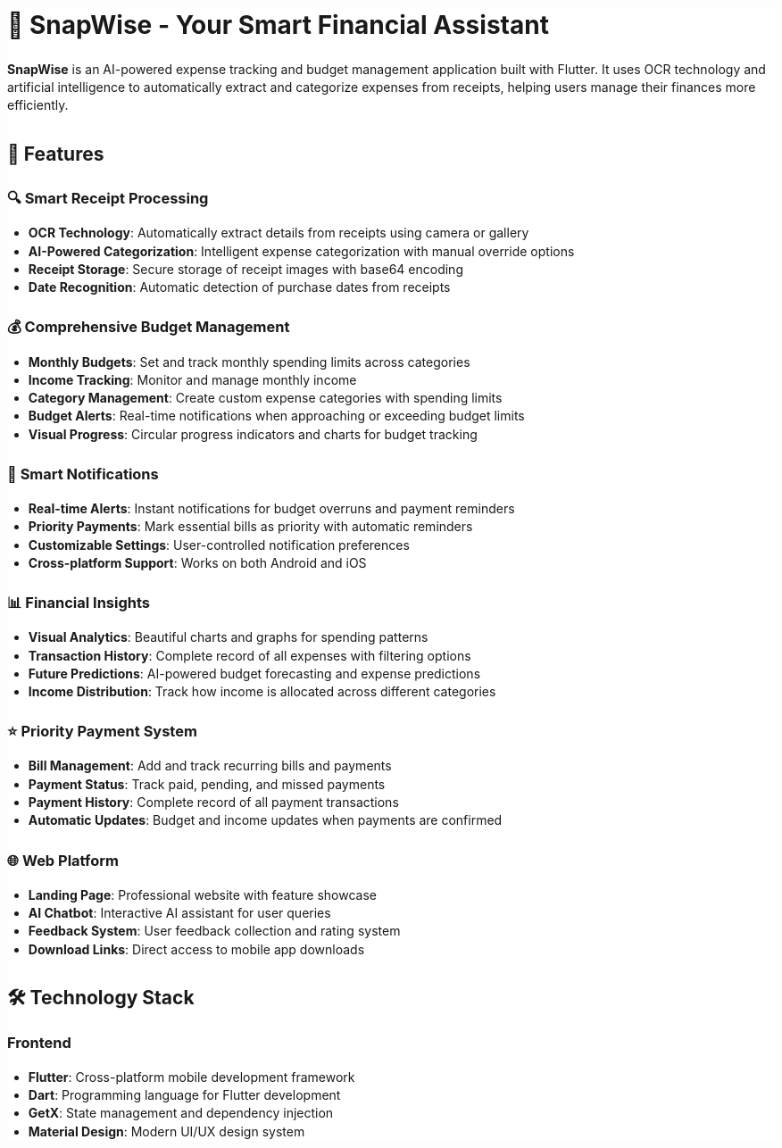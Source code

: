 # 📱 SnapWise - Your Smart Financial Assistant

**SnapWise** is an AI-powered expense tracking and budget management application built with Flutter. It uses OCR technology and artificial intelligence to automatically extract and categorize expenses from receipts, helping users manage their finances more efficiently.

## 🌟 Features

### 🔍 **Smart Receipt Processing**
- **OCR Technology**: Automatically extract details from receipts using camera or gallery
- **AI-Powered Categorization**: Intelligent expense categorization with manual override options
- **Receipt Storage**: Secure storage of receipt images with base64 encoding
- **Date Recognition**: Automatic detection of purchase dates from receipts

### 💰 **Comprehensive Budget Management**
- **Monthly Budgets**: Set and track monthly spending limits across categories
- **Income Tracking**: Monitor and manage monthly income
- **Category Management**: Create custom expense categories with spending limits
- **Budget Alerts**: Real-time notifications when approaching or exceeding budget limits
- **Visual Progress**: Circular progress indicators and charts for budget tracking

### 🔔 **Smart Notifications**
- **Real-time Alerts**: Instant notifications for budget overruns and payment reminders
- **Priority Payments**: Mark essential bills as priority with automatic reminders
- **Customizable Settings**: User-controlled notification preferences
- **Cross-platform Support**: Works on both Android and iOS

### 📊 **Financial Insights**
- **Visual Analytics**: Beautiful charts and graphs for spending patterns
- **Transaction History**: Complete record of all expenses with filtering options
- **Future Predictions**: AI-powered budget forecasting and expense predictions
- **Income Distribution**: Track how income is allocated across different categories

### ⭐ **Priority Payment System**
- **Bill Management**: Add and track recurring bills and payments
- **Payment Status**: Track paid, pending, and missed payments
- **Payment History**: Complete record of all payment transactions
- **Automatic Updates**: Budget and income updates when payments are confirmed

### 🌐 **Web Platform**
- **Landing Page**: Professional website with feature showcase
- **AI Chatbot**: Interactive AI assistant for user queries
- **Feedback System**: User feedback collection and rating system
- **Download Links**: Direct access to mobile app downloads

## 🛠️ Technology Stack

### **Frontend**
- **Flutter**: Cross-platform mobile development framework
- **Dart**: Programming language for Flutter development
- **GetX**: State management and dependency injection
- **Material Design**: Modern UI/UX design system
